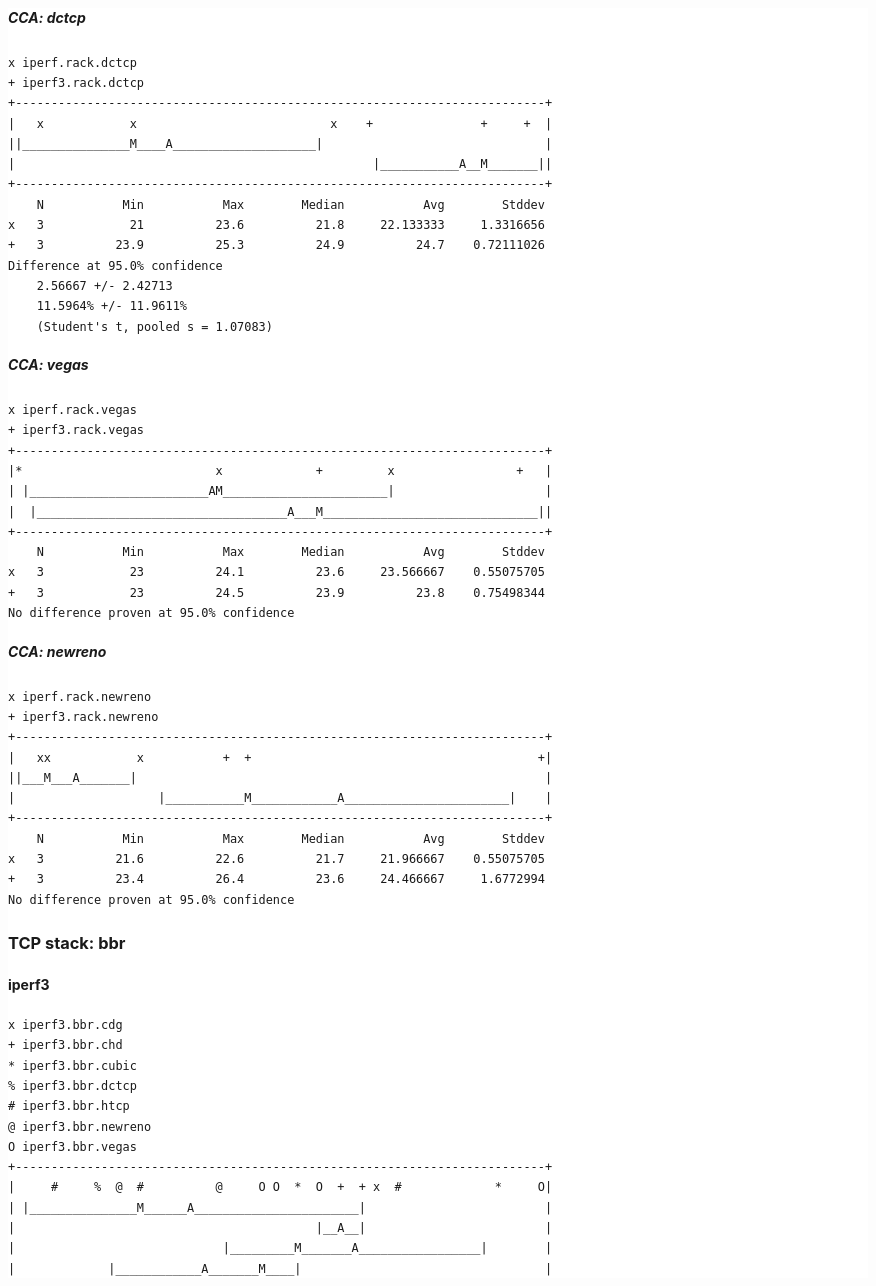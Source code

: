 ```
```
##### CCA: dctcp
```
x iperf.rack.dctcp
+ iperf3.rack.dctcp
+--------------------------------------------------------------------------+
|   x            x                           x    +               +     +  |
||_______________M____A____________________|                               |
|                                                  |___________A__M_______||
+--------------------------------------------------------------------------+
    N           Min           Max        Median           Avg        Stddev
x   3            21          23.6          21.8     22.133333     1.3316656
+   3          23.9          25.3          24.9          24.7    0.72111026
Difference at 95.0% confidence
	2.56667 +/- 2.42713
	11.5964% +/- 11.9611%
	(Student's t, pooled s = 1.07083)
```
##### CCA: vegas
```
x iperf.rack.vegas
+ iperf3.rack.vegas
+--------------------------------------------------------------------------+
|*                           x             +         x                 +   |
| |_________________________AM_______________________|                     |
|  |___________________________________A___M______________________________||
+--------------------------------------------------------------------------+
    N           Min           Max        Median           Avg        Stddev
x   3            23          24.1          23.6     23.566667    0.55075705
+   3            23          24.5          23.9          23.8    0.75498344
No difference proven at 95.0% confidence
```
##### CCA: newreno
```
x iperf.rack.newreno
+ iperf3.rack.newreno
+--------------------------------------------------------------------------+
|   xx            x           +  +                                        +|
||___M___A_______|                                                         |
|                    |___________M____________A_______________________|    |
+--------------------------------------------------------------------------+
    N           Min           Max        Median           Avg        Stddev
x   3          21.6          22.6          21.7     21.966667    0.55075705
+   3          23.4          26.4          23.6     24.466667     1.6772994
No difference proven at 95.0% confidence
```
### TCP stack: bbr
#### iperf3
```
x iperf3.bbr.cdg
+ iperf3.bbr.chd
* iperf3.bbr.cubic
% iperf3.bbr.dctcp
# iperf3.bbr.htcp
@ iperf3.bbr.newreno
O iperf3.bbr.vegas
+--------------------------------------------------------------------------+
|     #     %  @  #          @     O O  *  O  +  + x  #             *     O|
| |_______________M______A_______________________|                         |
|                                          |__A__|                         |
|                             |_________M_______A_________________|        |
|             |____________A_______M____|                                  |
```